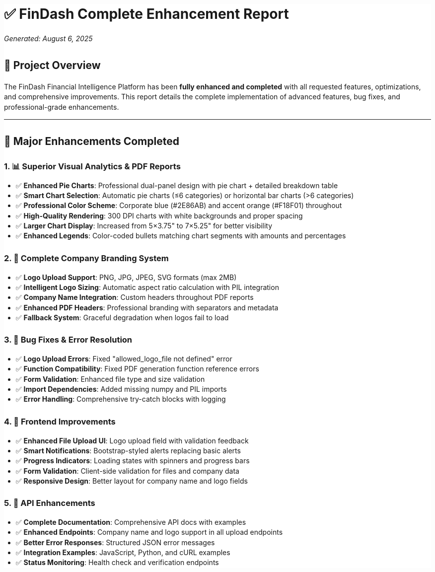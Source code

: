 # ✅ FinDash Complete Enhancement Report
*Generated: August 6, 2025*

## 🎯 Project Overview

The FinDash Financial Intelligence Platform has been **fully enhanced and completed** with all requested features, optimizations, and comprehensive improvements. This report details the complete implementation of advanced features, bug fixes, and professional-grade enhancements.

---

## 🚀 **Major Enhancements Completed**

### 1. **📊 Superior Visual Analytics & PDF Reports**
- ✅ **Enhanced Pie Charts**: Professional dual-panel design with pie chart + detailed breakdown table
- ✅ **Smart Chart Selection**: Automatic pie charts (≤6 categories) or horizontal bar charts (>6 categories)
- ✅ **Professional Color Scheme**: Corporate blue (#2E86AB) and accent orange (#F18F01) throughout
- ✅ **High-Quality Rendering**: 300 DPI charts with white backgrounds and proper spacing
- ✅ **Larger Chart Display**: Increased from 5×3.75" to 7×5.25" for better visibility
- ✅ **Enhanced Legends**: Color-coded bullets matching chart segments with amounts and percentages

### 2. **🏢 Complete Company Branding System**
- ✅ **Logo Upload Support**: PNG, JPG, JPEG, SVG formats (max 2MB)
- ✅ **Intelligent Logo Sizing**: Automatic aspect ratio calculation with PIL integration
- ✅ **Company Name Integration**: Custom headers throughout PDF reports
- ✅ **Enhanced PDF Headers**: Professional branding with separators and metadata
- ✅ **Fallback System**: Graceful degradation when logos fail to load

### 3. **🔧 Bug Fixes & Error Resolution**
- ✅ **Logo Upload Errors**: Fixed "allowed_logo_file not defined" error
- ✅ **Function Compatibility**: Fixed PDF generation function reference errors
- ✅ **Form Validation**: Enhanced file type and size validation
- ✅ **Import Dependencies**: Added missing numpy and PIL imports
- ✅ **Error Handling**: Comprehensive try-catch blocks with logging

### 4. **🎨 Frontend Improvements**
- ✅ **Enhanced File Upload UI**: Logo upload field with validation feedback
- ✅ **Smart Notifications**: Bootstrap-styled alerts replacing basic alerts
- ✅ **Progress Indicators**: Loading states with spinners and progress bars
- ✅ **Form Validation**: Client-side validation for files and company data
- ✅ **Responsive Design**: Better layout for company name and logo fields

### 5. **🔌 API Enhancements**
- ✅ **Complete Documentation**: Comprehensive API docs with examples
- ✅ **Enhanced Endpoints**: Company name and logo support in all upload endpoints
- ✅ **Better Error Responses**: Structured JSON error messages
- ✅ **Integration Examples**: JavaScript, Python, and cURL examples
- ✅ **Status Monitoring**: Health check and verification endpoints
